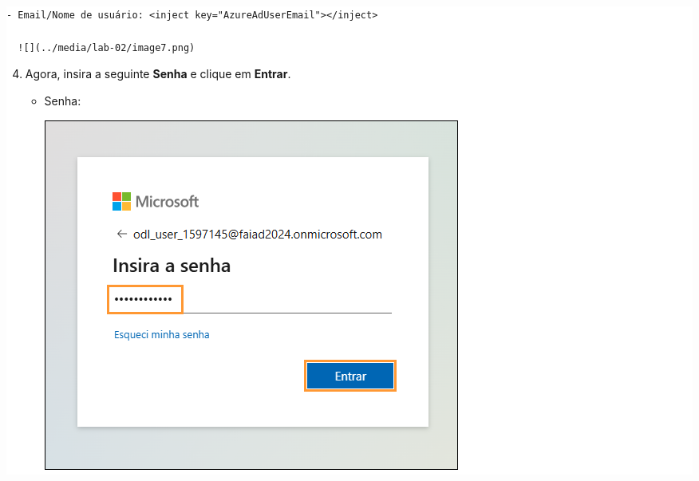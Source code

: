     - Email/Nome de usuário: <inject key="AzureAdUserEmail"></inject>

      ![](../media/lab-02/image7.png)

4. Agora, insira a seguinte **Senha** e clique em **Entrar**.

    - Senha: <inject key="AzureAdUserPassword"></inject>

      ![](../media/lab-02/image8.png)

